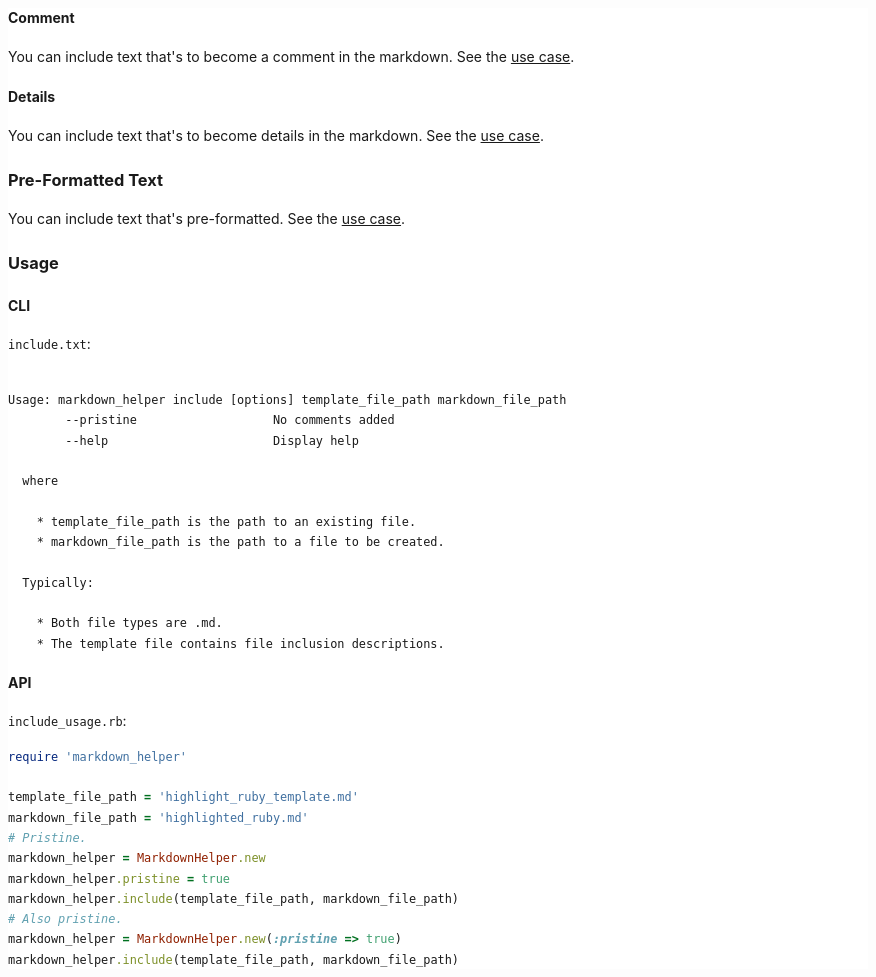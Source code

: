 #### Comment

You can include text that's to become a comment in the markdown.  See the [use case](markdown/use_cases/include/include_text_as_comment/use_case.md#include-text-as-comment).

#### Details

You can include text that's to become details in the markdown.  See the [use case](markdown/use_cases/include/include_text_as_details/use_case.md#include-text-as-details).

### Pre-Formatted Text

You can include text that's pre-formatted.  See the [use case](markdown/use_cases/include/include_text_as_pre/use_case.md#include-text-as-pre).

### Usage

#### CLI


```include.txt```:
```

Usage: markdown_helper include [options] template_file_path markdown_file_path
        --pristine                   No comments added
        --help                       Display help
    
  where

    * template_file_path is the path to an existing file.
    * markdown_file_path is the path to a file to be created.

  Typically:

    * Both file types are .md.
    * The template file contains file inclusion descriptions.
```
<!-- <<<<<< END INCLUDED FILE (code_block): SOURCE bin/usage/include.txt -->

#### API

<!-- >>>>>> BEGIN INCLUDED FILE (ruby): SOURCE markdown/readme/include_usage.rb -->
```include_usage.rb```:
```ruby
require 'markdown_helper'

template_file_path = 'highlight_ruby_template.md'
markdown_file_path = 'highlighted_ruby.md'
# Pristine.
markdown_helper = MarkdownHelper.new
markdown_helper.pristine = true
markdown_helper.include(template_file_path, markdown_file_path)
# Also pristine.
markdown_helper = MarkdownHelper.new(:pristine => true)
markdown_helper.include(template_file_path, markdown_file_path)
```
